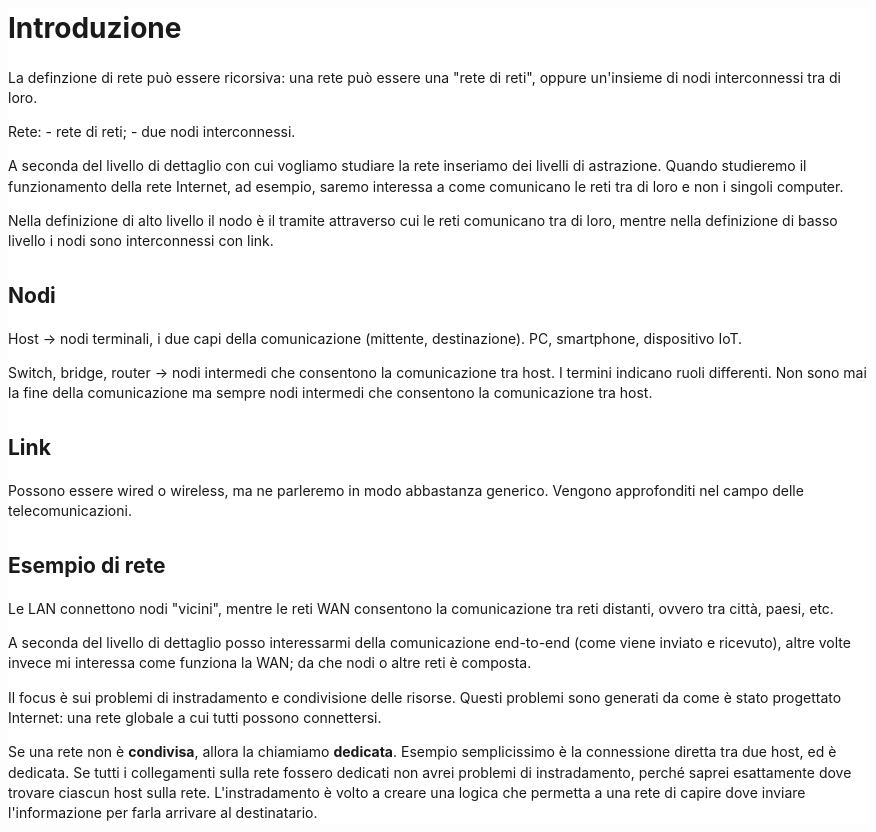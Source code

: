 # Introduzione

La definzione di rete può essere ricorsiva: una rete può essere una "rete di reti", oppure un'insieme di nodi
interconnessi tra di loro.

Rete:
    - rete di reti;
    - due nodi interconnessi.

A seconda del livello di dettaglio con cui vogliamo studiare la rete inseriamo dei livelli di astrazione.
Quando studieremo il funzionamento della rete Internet, ad esempio, saremo interessa a come comunicano le reti tra di
loro e non i singoli computer.

Nella definizione di alto livello il nodo è il tramite attraverso cui le reti comunicano tra di loro, mentre nella
definizione di basso livello i nodi sono interconnessi con link.

## Nodi

Host -> nodi terminali, i due capi della comunicazione (mittente, destinazione). PC, smartphone, dispositivo IoT.

Switch, bridge, router -> nodi intermedi che consentono la comunicazione tra host. I termini indicano ruoli differenti.
Non sono mai la fine della comunicazione ma sempre nodi intermedi che consentono la comunicazione tra host.

## Link

Possono essere wired o wireless, ma ne parleremo in modo abbastanza generico. Vengono approfonditi nel campo delle
telecomunicazioni.

## Esempio di rete

Le LAN connettono nodi "vicini", mentre le reti WAN consentono la comunicazione tra reti distanti, ovvero tra città,
paesi, etc.

A seconda del livello di dettaglio posso interessarmi della comunicazione end-to-end (come viene inviato e ricevuto),
altre volte invece mi interessa come funziona la WAN; da che nodi o altre reti è composta.

Il focus è sui problemi di instradamento e condivisione delle risorse. Questi problemi sono generati da come è stato
progettato Internet: una rete globale a cui tutti possono connettersi.

Se una rete non è **condivisa**, allora la chiamiamo **dedicata**. Esempio semplicissimo è la connessione diretta tra
due host, ed è dedicata. Se tutti i collegamenti sulla rete fossero dedicati non avrei problemi di instradamento, perché
saprei esattamente dove trovare ciascun host sulla rete.
L'instradamento è volto a creare una logica che permetta a una rete di capire dove inviare l'informazione per farla
arrivare al destinatario.
